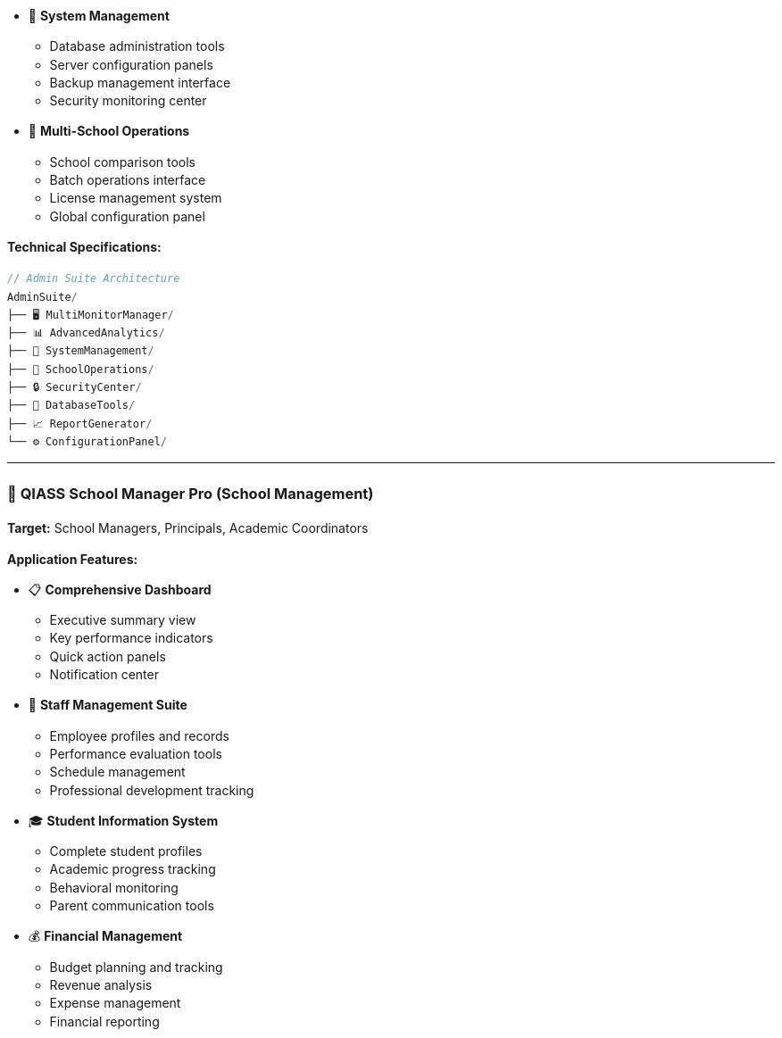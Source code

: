 - 🔧 **System Management**
  - Database administration tools
  - Server configuration panels
  - Backup management interface
  - Security monitoring center

- 🏫 **Multi-School Operations**
  - School comparison tools
  - Batch operations interface
  - License management system
  - Global configuration panel

**Technical Specifications:**
```typescript
// Admin Suite Architecture
AdminSuite/
├── 🖥️ MultiMonitorManager/
├── 📊 AdvancedAnalytics/
├── 🔧 SystemManagement/
├── 🏫 SchoolOperations/
├── 🔒 SecurityCenter/
├── 💾 DatabaseTools/
├── 📈 ReportGenerator/
└── ⚙️ ConfigurationPanel/
```

---

### 🏫 **QIASS School Manager Pro** (School Management)
**Target:** School Managers, Principals, Academic Coordinators

**Application Features:**
- 📋 **Comprehensive Dashboard**
  - Executive summary view
  - Key performance indicators
  - Quick action panels
  - Notification center

- 👥 **Staff Management Suite**
  - Employee profiles and records
  - Performance evaluation tools
  - Schedule management
  - Professional development tracking

- 🎓 **Student Information System**
  - Complete student profiles
  - Academic progress tracking
  - Behavioral monitoring
  - Parent communication tools

- 💰 **Financial Management**
  - Budget planning and tracking
  - Revenue analysis
  - Expense management
  - Financial reporting
